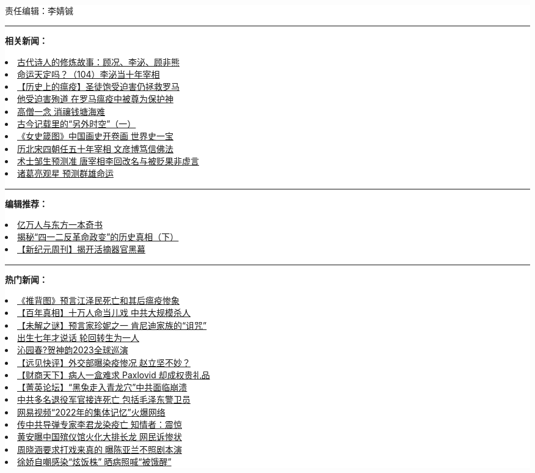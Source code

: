 <p>责任编辑：李婧铖</p>

<hr>


<strong>相关新闻：</strong>
<li><a href="https://github.com/19920513/djy/blob/master/gb/3/8/1/n352032.md#1">古代诗人的修炼故事：顾况、李泌、顾非熊</a></li>
<li><a href="https://github.com/19920513/djy/blob/master/gb/16/3/11/n4660388.md#1">命运天定吗？（104）李泌当十年宰相</a></li>
<li><a href="https://github.com/19920513/djy/blob/master/gb/20/2/14/n11869717.md#1">【历史上的瘟疫】圣徒饱受迫害仍拯救罗马</a></li>
<li><a href="https://github.com/19920513/djy/blob/master/gb/20/2/27/n11900482.md#1">他受迫害殉道 在罗马瘟疫中被尊为保护神</a></li>
<li><a href="https://github.com/19920513/djy/blob/master/gb/20/3/15/n11942480.md#1">高僧一念 消禳钱塘海难</a></li>
<li><a href="https://github.com/19920513/djy/blob/master/gb/20/3/27/n11979603.md#1">古今记载里的“另外时空”（一）</a></li>
<li><a href="https://github.com/19920513/djy/blob/master/gb/21/7/20/n13100678.md#1">《女史箴图》中国画史开卷画 世界史一宝</a></li>
<li><a href="https://github.com/19920513/djy/blob/master/gb/21/5/4/n12924136.md#1">历北宋四朝任五十年宰相 文彦博笃信佛法</a></li>
<li><a href="https://github.com/19920513/djy/blob/master/gb/21/4/13/n12877648.md#1">术士邹生预测准 唐宰相李回改名与被贬果非虚言</a></li>
<li><a href="https://github.com/19920513/djy/blob/master/gb/21/1/27/n12716311.md#1">诸葛亮观星 预测群雄命运</a></li>
<hr>


<strong>编辑推荐：</strong>
<li><a href="https://github.com/19920513/djy/blob/master/gb/17/5/26/n9191512.md?dfh#1" target="_blank">亿万人与东方一本奇书</a></li><li><a href="https://github.com/tsiac2612/djy/blob/master/gb/17/12/29/n10004515.md#1" target="_blank">揭秘“四一二反革命政变”的历史真相（下）</a></li><li><a href="https://github.com/tsiac2612/djy/blob/master/gb/10/4/19/n2881569.md#1" target="_blank">【新纪元周刊】揭开活摘器官黑幕</a></li>
<hr>

<strong>热门新闻：</strong>
<li><a href="https://github.com/19920513/djy/blob/master/gb/22/12/27/n13893016.md#1">《推背图》预言江泽民死亡和其后瘟疫惨象</a></li>
<li><a href="https://github.com/19920513/djy/blob/master/gb/22/12/23/n13890728.md#1">【百年真相】十万人命当儿戏 中共大规模杀人</a></li>
<li><a href="https://github.com/19920513/djy/blob/master/gb/22/12/26/n13891849.md#1">【未解之谜】预言家珍妮之一 肯尼迪家族的“诅咒”</a></li>
<li><a href="https://github.com/19920513/djy/blob/master/gb/22/12/24/n13891107.md#1">出生七年才说话 轮回转生为一人</a></li>
<li><a href="https://github.com/19920513/djy/blob/master/gb/22/12/22/n13889893.md#1">沁园春?贺神韵2023全球巡演</a></li>
<li><a href="https://github.com/19920513/djy/blob/master/gb/22/12/31/n13895840.md#1">【远见快评】外交部曝染疫惨况 赵立坚不妙？</a></li>
<li><a href="https://github.com/19920513/djy/blob/master/gb/22/12/30/n13895617.md#1">【财商天下】病人一盒难求 Paxlovid 却成权贵礼品</a></li>
<li><a href="https://github.com/19920513/djy/blob/master/gb/22/12/30/n13895575.md#1">【菁英论坛】“黑兔走入青龙穴”中共面临崩溃</a></li>
<li><a href="https://github.com/19920513/djy/blob/master/gb/22/12/29/n13893987.md#1">中共多名退役军官接连死亡 包括毛泽东警卫员</a></li>
<li><a href="https://github.com/19920513/djy/blob/master/gb/22/12/29/n13894498.md#1">网易视频“2022年的集体记忆”火爆网络</a></li>
<li><a href="https://github.com/19920513/djy/blob/master/gb/22/12/29/n13893955.md#1">传中共导弹专家李君龙染疫亡 知情者：震惊</a></li>
<li><a href="https://github.com/19920513/djy/blob/master/gb/22/12/30/n13894733.md#1">黄安曝中国殡仪馆火化大排长龙 网民诉惨状</a></li>
<li><a href="https://github.com/19920513/djy/blob/master/gb/22/12/31/n13895820.md#1">周晓涵要求打戏来真的 曝陈亚兰不照剧本演</a></li>
<li><a href="https://github.com/19920513/djy/blob/master/gb/22/12/28/n13893835.md#1">徐娇自嘲感染“炫饭株” 晒病照喊“被饿醒”</a></li>